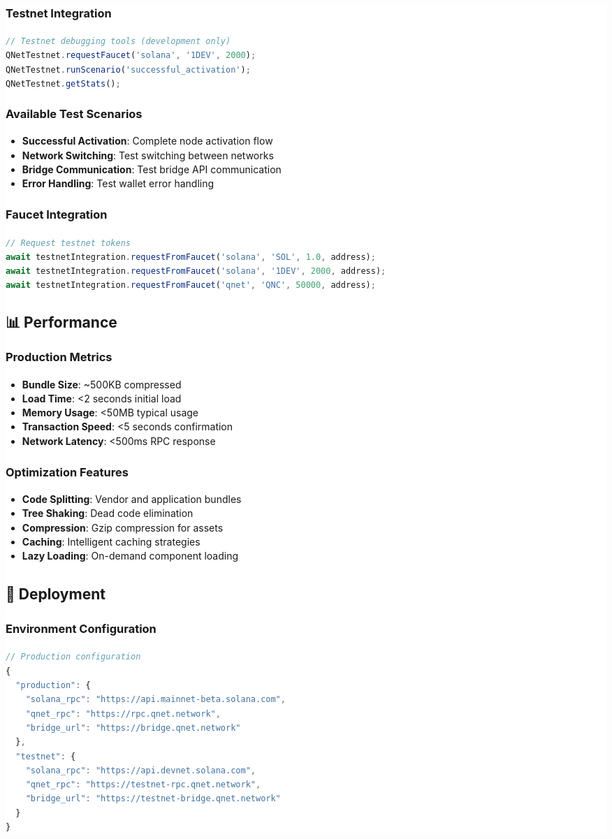 ### **Testnet Integration**

```javascript
// Testnet debugging tools (development only)
QNetTestnet.requestFaucet('solana', '1DEV', 2000);
QNetTestnet.runScenario('successful_activation');
QNetTestnet.getStats();
```

### **Available Test Scenarios**

- **Successful Activation**: Complete node activation flow
- **Network Switching**: Test switching between networks
- **Bridge Communication**: Test bridge API communication
- **Error Handling**: Test wallet error handling

### **Faucet Integration**

```javascript
// Request testnet tokens
await testnetIntegration.requestFromFaucet('solana', 'SOL', 1.0, address);
await testnetIntegration.requestFromFaucet('solana', '1DEV', 2000, address);
await testnetIntegration.requestFromFaucet('qnet', 'QNC', 50000, address);
```

## 📊 Performance

### **Production Metrics**

- **Bundle Size**: ~500KB compressed
- **Load Time**: <2 seconds initial load
- **Memory Usage**: <50MB typical usage
- **Transaction Speed**: <5 seconds confirmation
- **Network Latency**: <500ms RPC response

### **Optimization Features**

- **Code Splitting**: Vendor and application bundles
- **Tree Shaking**: Dead code elimination
- **Compression**: Gzip compression for assets
- **Caching**: Intelligent caching strategies
- **Lazy Loading**: On-demand component loading

## 🚀 Deployment

### **Environment Configuration**

```javascript
// Production configuration
{
  "production": {
    "solana_rpc": "https://api.mainnet-beta.solana.com",
    "qnet_rpc": "https://rpc.qnet.network",
    "bridge_url": "https://bridge.qnet.network"
  },
  "testnet": {
    "solana_rpc": "https://api.devnet.solana.com",
    "qnet_rpc": "https://testnet-rpc.qnet.network",
    "bridge_url": "https://testnet-bridge.qnet.network"
  }
}
```
